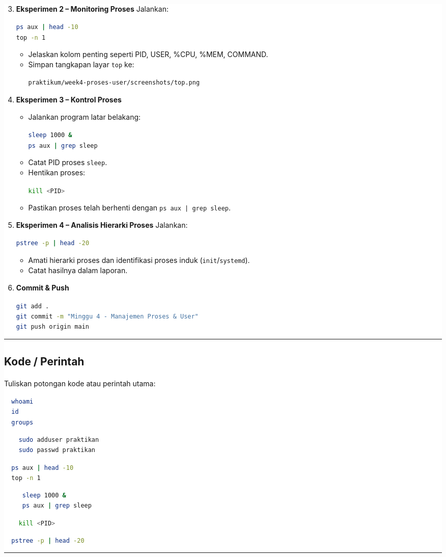3. **Eksperimen 2 – Monitoring Proses**
   Jalankan:
   ```bash
   ps aux | head -10
   top -n 1
   ```
   - Jelaskan kolom penting seperti PID, USER, %CPU, %MEM, COMMAND.  
   - Simpan tangkapan layar `top` ke:
     ```
     praktikum/week4-proses-user/screenshots/top.png
     ```

4. **Eksperimen 3 – Kontrol Proses**
   - Jalankan program latar belakang:
     ```bash
     sleep 1000 &
     ps aux | grep sleep
     ```
   - Catat PID proses `sleep`.  
   - Hentikan proses:
     ```bash
     kill <PID>
     ```
   - Pastikan proses telah berhenti dengan `ps aux | grep sleep`.

5. **Eksperimen 4 – Analisis Hierarki Proses**
   Jalankan:
   ```bash
   pstree -p | head -20
   ```
   - Amati hierarki proses dan identifikasi proses induk (`init`/`systemd`).  
   - Catat hasilnya dalam laporan.

6. **Commit & Push**
   ```bash
   git add .
   git commit -m "Minggu 4 - Manajemen Proses & User"
   git push origin main
   ```
---

## Kode / Perintah
Tuliskan potongan kode atau perintah utama:
 ```bash
   whoami
   id
   groups
   ```
 ```bash
     sudo adduser praktikan
     sudo passwd praktikan
 ```
 ```bash
   ps aux | head -10
   top -n 1
   ```
```bash
     sleep 1000 &
     ps aux | grep sleep
```
 ```bash
     kill <PID>
 ```
 ```bash
   pstree -p | head -20
 ```
---
